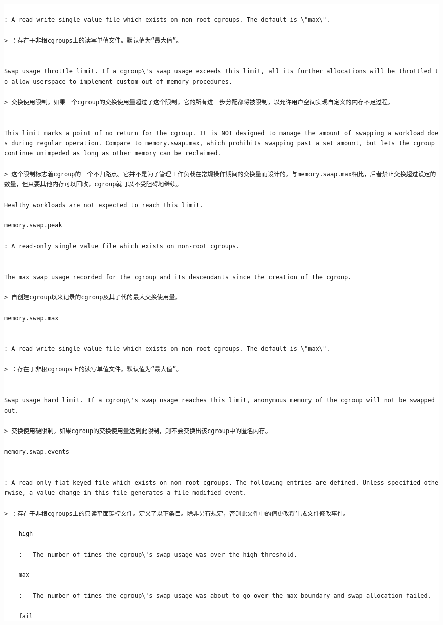 ~~~~~~~~~~~~~ - C0 - C00

: A read-write single value file which exists on non-root cgroups. The default is \"max\".

> ：存在于非根cgroups上的读写单值文件。默认值为“最大值”。


Swap usage throttle limit. If a cgroup\'s swap usage exceeds this limit, all its further allocations will be throttled to allow userspace to implement custom out-of-memory procedures.

> 交换使用限制。如果一个cgroup的交换使用量超过了这个限制，它的所有进一步分配都将被限制，以允许用户空间实现自定义的内存不足过程。


This limit marks a point of no return for the cgroup. It is NOT designed to manage the amount of swapping a workload does during regular operation. Compare to memory.swap.max, which prohibits swapping past a set amount, but lets the cgroup continue unimpeded as long as other memory can be reclaimed.

> 这个限制标志着cgroup的一个不归路点。它并不是为了管理工作负载在常规操作期间的交换量而设计的。与memory.swap.max相比，后者禁止交换超过设定的数量，但只要其他内存可以回收，cgroup就可以不受阻碍地继续。

Healthy workloads are not expected to reach this limit.

memory.swap.peak

: A read-only single value file which exists on non-root cgroups.


The max swap usage recorded for the cgroup and its descendants since the creation of the cgroup.

> 自创建cgroup以来记录的cgroup及其子代的最大交换使用量。

memory.swap.max


: A read-write single value file which exists on non-root cgroups. The default is \"max\".

> ：存在于非根cgroups上的读写单值文件。默认值为“最大值”。


Swap usage hard limit. If a cgroup\'s swap usage reaches this limit, anonymous memory of the cgroup will not be swapped out.

> 交换使用硬限制。如果cgroup的交换使用量达到此限制，则不会交换出该cgroup中的匿名内存。

memory.swap.events


: A read-only flat-keyed file which exists on non-root cgroups. The following entries are defined. Unless specified otherwise, a value change in this file generates a file modified event.

> ：存在于非根cgroups上的只读平面键控文件。定义了以下条目。除非另有规定，否则此文件中的值更改将生成文件修改事件。

    high

    :   The number of times the cgroup\'s swap usage was over the high threshold.

    max

    :   The number of times the cgroup\'s swap usage was about to go over the max boundary and swap allocation failed.

    fail

~~~~~~~~~~~~~